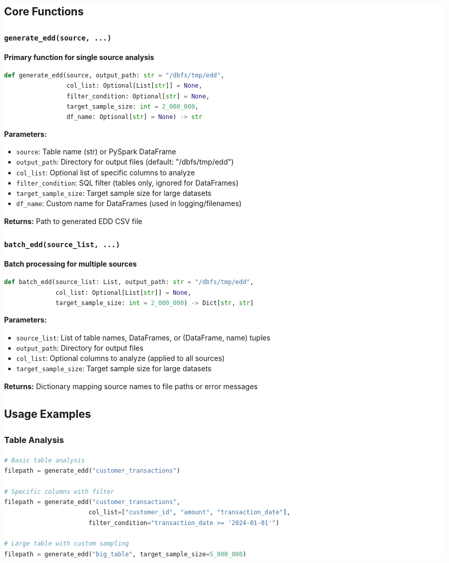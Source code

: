 ## Core Functions

### `generate_edd(source, ...)`

**Primary function for single source analysis**

```python
def generate_edd(source, output_path: str = "/dbfs/tmp/edd", 
                 col_list: Optional[List[str]] = None,
                 filter_condition: Optional[str] = None, 
                 target_sample_size: int = 2_000_000,
                 df_name: Optional[str] = None) -> str
```

**Parameters:**
- `source`: Table name (str) or PySpark DataFrame
- `output_path`: Directory for output files (default: "/dbfs/tmp/edd")
- `col_list`: Optional list of specific columns to analyze
- `filter_condition`: SQL filter (tables only, ignored for DataFrames)
- `target_sample_size`: Target sample size for large datasets
- `df_name`: Custom name for DataFrames (used in logging/filenames)

**Returns:** Path to generated EDD CSV file

### `batch_edd(source_list, ...)`

**Batch processing for multiple sources**

```python
def batch_edd(source_list: List, output_path: str = "/dbfs/tmp/edd", 
              col_list: Optional[List[str]] = None,
              target_sample_size: int = 2_000_000) -> Dict[str, str]
```

**Parameters:**
- `source_list`: List of table names, DataFrames, or (DataFrame, name) tuples
- `output_path`: Directory for output files
- `col_list`: Optional columns to analyze (applied to all sources)
- `target_sample_size`: Target sample size for large datasets

**Returns:** Dictionary mapping source names to file paths or error messages

## Usage Examples

### Table Analysis

```python
# Basic table analysis
filepath = generate_edd("customer_transactions")

# Specific columns with filter
filepath = generate_edd("customer_transactions", 
                       col_list=["customer_id", "amount", "transaction_date"],
                       filter_condition="transaction_date >= '2024-01-01'")

# Large table with custom sampling
filepath = generate_edd("big_table", target_sample_size=5_000_000)
```
